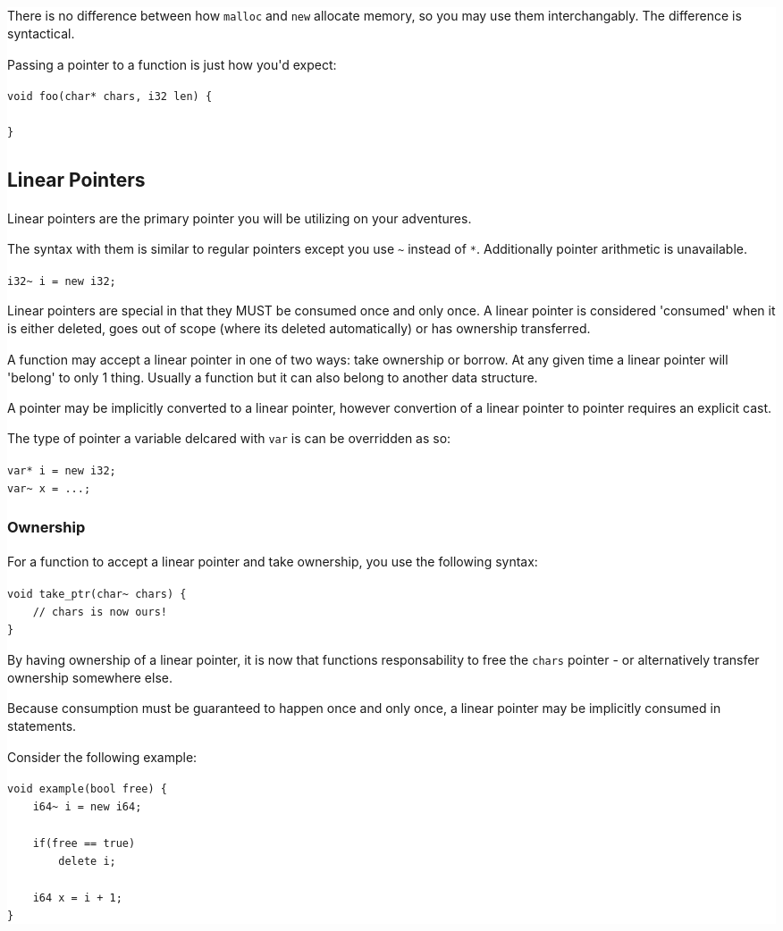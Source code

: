 There is no difference between how `malloc` and `new` allocate memory, so you may use them interchangably. The difference is syntactical.

Passing a pointer to a function is just how you'd expect:
```
void foo(char* chars, i32 len) {

}
```

## Linear Pointers
Linear pointers are the primary pointer you will be utilizing on your adventures.

The syntax with them is similar to regular pointers except you use `~` instead of `*`.
Additionally pointer arithmetic is unavailable.

```
i32~ i = new i32;
```

Linear pointers are special in that they MUST be consumed once and only once. A linear pointer is considered 'consumed' when it is either deleted, goes out of scope (where its deleted automatically) or has ownership transferred.

A function may accept a linear pointer in one of two ways: take ownership or borrow.
At any given time a linear pointer will 'belong' to only 1 thing. Usually a function but it can also belong to another data structure.

A pointer may be implicitly converted to a linear pointer, however convertion of a linear pointer to pointer requires an explicit cast.

The type of pointer a variable delcared with `var` is can be overridden as so:
```
var* i = new i32;
var~ x = ...;
```

### Ownership

For a function to accept a linear pointer and take ownership, you use the following syntax:
```
void take_ptr(char~ chars) {
    // chars is now ours!
}
```
By having ownership of a linear pointer, it is now that functions responsability to free the `chars` pointer - or alternatively transfer ownership somewhere else.

Because consumption must be guaranteed to happen once and only once, a linear pointer may be implicitly consumed in statements.

Consider the following example:
```
void example(bool free) {
    i64~ i = new i64;

    if(free == true)
        delete i;

    i64 x = i + 1;
}
```
